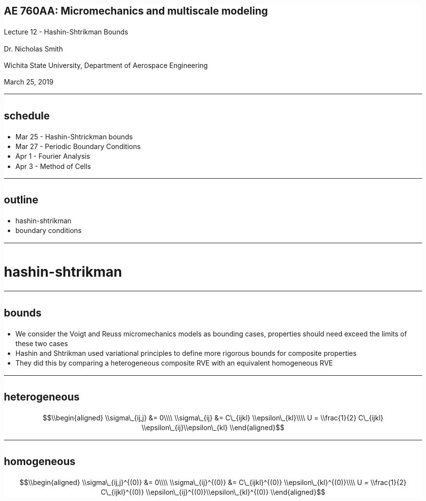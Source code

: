 ## AE 760AA: Micromechanics and multiscale modeling
Lecture 12 - Hashin-Shtrikman Bounds

Dr. Nicholas Smith

Wichita State University, Department of Aerospace Engineering

March 25, 2019

----
## schedule

- Mar 25 - Hashin-Shtrickman bounds
- Mar 27 - Periodic Boundary Conditions
- Apr 1 - Fourier Analysis 
- Apr 3 - Method of Cells 


----
## outline



* hashin-shtrikman
* boundary conditions



---
# hashin-shtrikman

----
## bounds

-   We consider the Voigt and Reuss micromechanics models as bounding cases, properties should need exceed the limits of these two cases
-   Hashin and Shtrikman used variational principles to define more rigorous bounds for composite properties
-   They did this by comparing a heterogeneous composite RVE with an equivalent homogeneous RVE

----
## heterogeneous
$$\\begin{aligned}
  \\sigma\_{ij,j} &= 0\\\\
  \\sigma\_{ij} &= C\_{ijkl} \\epsilon\_{kl}\\\\
  U = \\frac{1}{2} C\_{ijkl} \\epsilon\_{ij}\\epsilon\_{kl}
\\end{aligned}$$

----
## homogeneous
$$\\begin{aligned}
        \\sigma\_{ij,j}^{(0)} &= 0\\\\
        \\sigma\_{ij}^{(0)} &= C\_{ijkl}^{(0)} \\epsilon\_{kl}^{(0)}\\\\
        U = \\frac{1}{2} C\_{ijkl}^{(0)} \\epsilon\_{ij}^{(0)}\\epsilon\_{kl}^{(0)}
    \\end{aligned}$$
